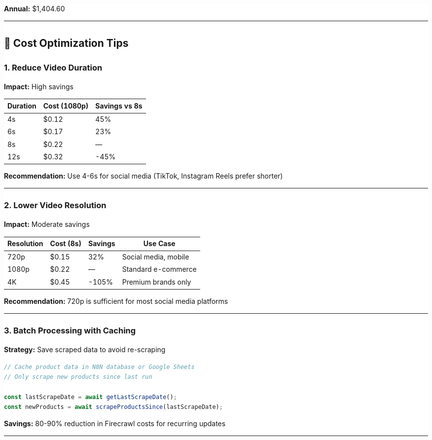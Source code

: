 **Annual:** $1,404.60

---

## 🎯 Cost Optimization Tips

### 1. Reduce Video Duration

**Impact:** High savings

| Duration | Cost (1080p) | Savings vs 8s |
|----------|--------------|---------------|
| 4s | $0.12 | 45% |
| 6s | $0.17 | 23% |
| 8s | $0.22 | — |
| 12s | $0.32 | -45% |

**Recommendation:** Use 4-6s for social media (TikTok, Instagram Reels prefer shorter)

---

### 2. Lower Video Resolution

**Impact:** Moderate savings

| Resolution | Cost (8s) | Savings | Use Case |
|------------|-----------|---------|----------|
| 720p | $0.15 | 32% | Social media, mobile |
| 1080p | $0.22 | — | Standard e-commerce |
| 4K | $0.45 | -105% | Premium brands only |

**Recommendation:** 720p is sufficient for most social media platforms

---

### 3. Batch Processing with Caching

**Strategy:** Save scraped data to avoid re-scraping

```javascript
// Cache product data in N8N database or Google Sheets
// Only scrape new products since last run

const lastScrapeDate = await getLastScrapeDate();
const newProducts = await scrapeProductsSince(lastScrapeDate);
```

**Savings:** 80-90% reduction in Firecrawl costs for recurring updates

---
